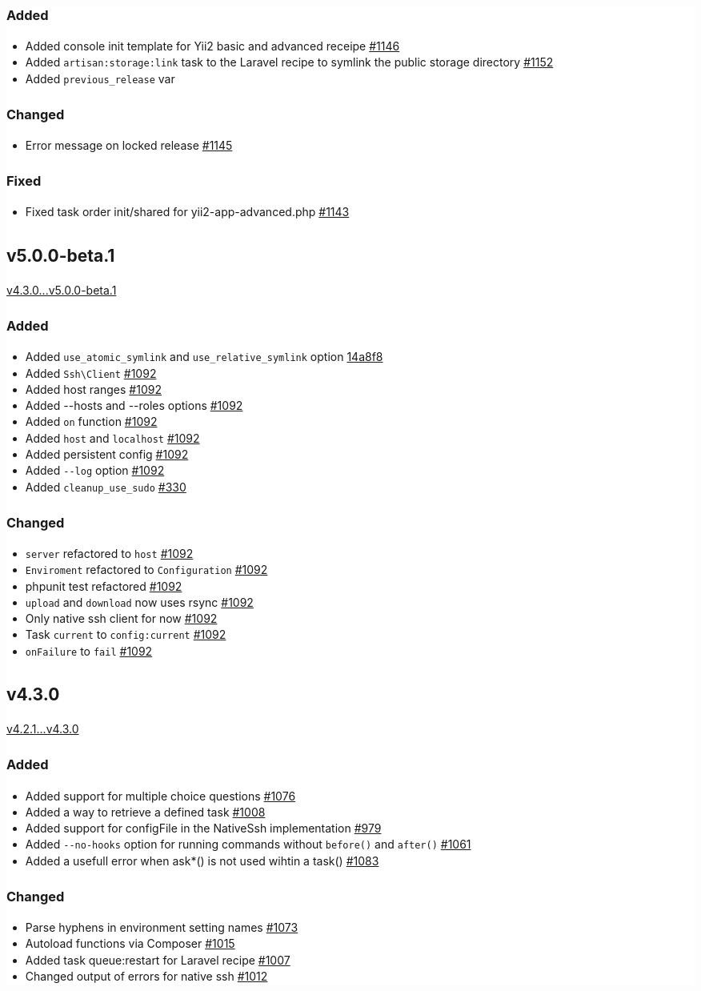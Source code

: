 ### Added
- Added console init template for Yii2 basic and advanced receipe [#1146]
- Added `artisan:storage:link` task to the Laravel recipe to symlink the public storage directory [#1152]
- Added `previous_release` var

### Changed
- Error message on locked release [#1145]

### Fixed
- Fixed task order init/shared for yii2-app-advanced.php [#1143]


## v5.0.0-beta.1
[v4.3.0...v5.0.0-beta.1](https://github.com/deployphp/deployer/compare/v4.3.0...v5.0.0-beta.1)

### Added
- Added `use_atomic_symlink` and `use_relative_symlink` option [14a8f8](https://github.com/deployphp/deployer/pull/1092/commits/14a8f8f9c4ebbc7da45c2b6b7c3c00a51b563ccf)
- Added `Ssh\Client` [#1092]
- Added host ranges [#1092]
- Added --hosts and --roles options [#1092]
- Added `on` function [#1092]
- Added `host` and `localhost` [#1092]
- Added persistent config [#1092]
- Added `--log` option [#1092]
- Added `cleanup_use_sudo` [#330]

### Changed
- `server` refactored to `host` [#1092]
- `Enviroment` refactored to `Configuration` [#1092]
- phpunit test refactored [#1092]
- `upload` and `download` now uses rsync [#1092]
- Only native ssh client for now [#1092]
- Task `current` to `config:current` [#1092]
- `onFailure` to `fail` [#1092]


## v4.3.0
[v4.2.1...v4.3.0](https://github.com/deployphp/deployer/compare/v4.2.1...v4.3.0)

### Added
- Added support for multiple choice questions [#1076]
- Added a way to retrieve a defined task [#1008]
- Added support for configFile in the NativeSsh implementation [#979]
- Added `--no-hooks` option for running commands without `before()` and `after()` [#1061]
- Added a usefull error when ask*() is not used wihtin a task() [#1083]

### Changed
- Parse hyphens in environment setting names [#1073]
- Autoload functions via Composer [#1015]
- Added task queue:restart for Laravel recipe [#1007]
- Changed output of errors for native ssh [#1012]


[#1969]: https://github.com/deployphp/deployer/issues/1969
[#1899]: https://github.com/deployphp/deployer/pull/1899
[#1893]: https://github.com/deployphp/deployer/pull/1893
[#1881]: https://github.com/deployphp/deployer/pull/1881
[#1876]: https://github.com/deployphp/deployer/pull/1876
[#1842]: https://github.com/deployphp/deployer/pull/1842
[#1822]: https://github.com/deployphp/deployer/issues/1822
[#1820]: https://github.com/deployphp/deployer/pull/1820
[#1796]: https://github.com/deployphp/deployer/pull/1796
[#1793]: https://github.com/deployphp/deployer/pull/1793
[#1792]: https://github.com/deployphp/deployer/pull/1792
[#1790]: https://github.com/deployphp/deployer/pull/1790
[#1778]: https://github.com/deployphp/deployer/issues/1778
[#1775]: https://github.com/deployphp/deployer/pull/1775
[#1764]: https://github.com/deployphp/deployer/pull/1764
[#1758]: https://github.com/deployphp/deployer/pull/1758
[#1755]: https://github.com/deployphp/deployer/issues/1755
[#1709]: https://github.com/deployphp/deployer/issues/1709
[#1708]: https://github.com/deployphp/deployer/pull/1708
[#1677]: https://github.com/deployphp/deployer/pull/1677
[#1671]: https://github.com/deployphp/deployer/issues/1671
[#1663]: https://github.com/deployphp/deployer/issues/1663
[#1661]: https://github.com/deployphp/deployer/pull/1661
[#1634]: https://github.com/deployphp/deployer/pull/1634
[#1603]: https://github.com/deployphp/deployer/issues/1603
[#1602]: https://github.com/deployphp/deployer/issues/1602
[#1583]: https://github.com/deployphp/deployer/issues/1583
[#1580]: https://github.com/deployphp/deployer/pull/1580
[#1575]: https://github.com/deployphp/deployer/pull/1575
[#1559]: https://github.com/deployphp/deployer/pull/1559
[#1557]: https://github.com/deployphp/deployer/pull/1557
[#1556]: https://github.com/deployphp/deployer/pull/1556
[#1554]: https://github.com/deployphp/deployer/pull/1554
[#1536]: https://github.com/deployphp/deployer/pull/1536
[#1521]: https://github.com/deployphp/deployer/pull/1521
[#1513]: https://github.com/deployphp/deployer/pull/1513
[#1508]: https://github.com/deployphp/deployer/issues/1508
[#1488]: https://github.com/deployphp/deployer/issues/1488
[#1481]: https://github.com/deployphp/deployer/issues/1481
[#1480]: https://github.com/deployphp/deployer/issues/1480
[#1479]: https://github.com/deployphp/deployer/issues/1479
[#1476]: https://github.com/deployphp/deployer/pull/1476
[#1472]: https://github.com/deployphp/deployer/pull/1472
[#1463]: https://github.com/deployphp/deployer/pull/1463
[#1455]: https://github.com/deployphp/deployer/pull/1455
[#1452]: https://github.com/deployphp/deployer/pull/1452
[#1437]: https://github.com/deployphp/deployer/issues/1437
[#1426]: https://github.com/deployphp/deployer/pull/1426
[#1419]: https://github.com/deployphp/deployer/issues/1419
[#1413]: https://github.com/deployphp/deployer/pull/1413
[#1403]: https://github.com/deployphp/deployer/pull/1403
[#1390]: https://github.com/deployphp/deployer/pull/1390
[#1365]: https://github.com/deployphp/deployer/pull/1365
[#1364]: https://github.com/deployphp/deployer/pull/1364
[#1352]: https://github.com/deployphp/deployer/pull/1352
[#1311]: https://github.com/deployphp/deployer/pull/1311
[#1300]: https://github.com/deployphp/deployer/pull/1300
[#1299]: https://github.com/deployphp/deployer/issues/1299
[#1290]: https://github.com/deployphp/deployer/pull/1290
[#1283]: https://github.com/deployphp/deployer/pull/1283
[#1271]: https://github.com/deployphp/deployer/pull/1271
[#1269]: https://github.com/deployphp/deployer/pull/1269
[#1268]: https://github.com/deployphp/deployer/pull/1268
[#1265]: https://github.com/deployphp/deployer/pull/1265
[#1263]: https://github.com/deployphp/deployer/pull/1263
[#1256]: https://github.com/deployphp/deployer/issues/1256
[#1252]: https://github.com/deployphp/deployer/pull/1252
[#1251]: https://github.com/deployphp/deployer/pull/1251
[#1246]: https://github.com/deployphp/deployer/pull/1246
[#1236]: https://github.com/deployphp/deployer/issues/1236
[#1227]: https://github.com/deployphp/deployer/pull/1227
[#1226]: https://github.com/deployphp/deployer/issues/1226
[#1218]: https://github.com/deployphp/deployer/issues/1218
[#1205]: https://github.com/deployphp/deployer/issues/1205
[#1204]: https://github.com/deployphp/deployer/issues/1204
[#1192]: https://github.com/deployphp/deployer/issues/1192
[#1175]: https://github.com/deployphp/deployer/pull/1175
[#1165]: https://github.com/deployphp/deployer/issues/1165
[#1153]: https://github.com/deployphp/deployer/issues/1153
[#1152]: https://github.com/deployphp/deployer/pull/1152
[#1146]: https://github.com/deployphp/deployer/pull/1146
[#1145]: https://github.com/deployphp/deployer/pull/1145
[#1143]: https://github.com/deployphp/deployer/pull/1143
[#1092]: https://github.com/deployphp/deployer/pull/1092
[#1083]: https://github.com/deployphp/deployer/pull/1083
[#1082]: https://github.com/deployphp/deployer/pull/1082
[#1077]: https://github.com/deployphp/deployer/issues/1077
[#1076]: https://github.com/deployphp/deployer/pull/1076
[#1073]: https://github.com/deployphp/deployer/pull/1073
[#1067]: https://github.com/deployphp/deployer/pull/1067
[#1061]: https://github.com/deployphp/deployer/pull/1061
[#1036]: https://github.com/deployphp/deployer/pull/1036
[#1020]: https://github.com/deployphp/deployer/pull/1020
[#1015]: https://github.com/deployphp/deployer/pull/1015
[#1012]: https://github.com/deployphp/deployer/issues/1012
[#1010]: https://github.com/deployphp/deployer/issues/1010
[#1008]: https://github.com/deployphp/deployer/pull/1008
[#1007]: https://github.com/deployphp/deployer/pull/1007
[#1004]: https://github.com/deployphp/deployer/issues/1004
[#1003]: https://github.com/deployphp/deployer/pull/1003
[#1000]: https://github.com/deployphp/deployer/pull/1000
[#995]: https://github.com/deployphp/deployer/issues/995
[#986]: https://github.com/deployphp/deployer/pull/986
[#979]: https://github.com/deployphp/deployer/pull/979
[#978]: https://github.com/deployphp/deployer/pull/978
[#962]: https://github.com/deployphp/deployer/pull/962
[#956]: https://github.com/deployphp/deployer/pull/956
[#955]: https://github.com/deployphp/deployer/pull/955
[#953]: https://github.com/deployphp/deployer/pull/953
[#950]: https://github.com/deployphp/deployer/pull/950
[#948]: https://github.com/deployphp/deployer/pull/948
[#922]: https://github.com/deployphp/deployer/pull/922
[#918]: https://github.com/deployphp/deployer/pull/918
[#914]: https://github.com/deployphp/deployer/pull/914
[#911]: https://github.com/deployphp/deployer/pull/911
[#381]: https://github.com/deployphp/deployer/pull/381
[#330]: https://github.com/deployphp/deployer/pull/330
